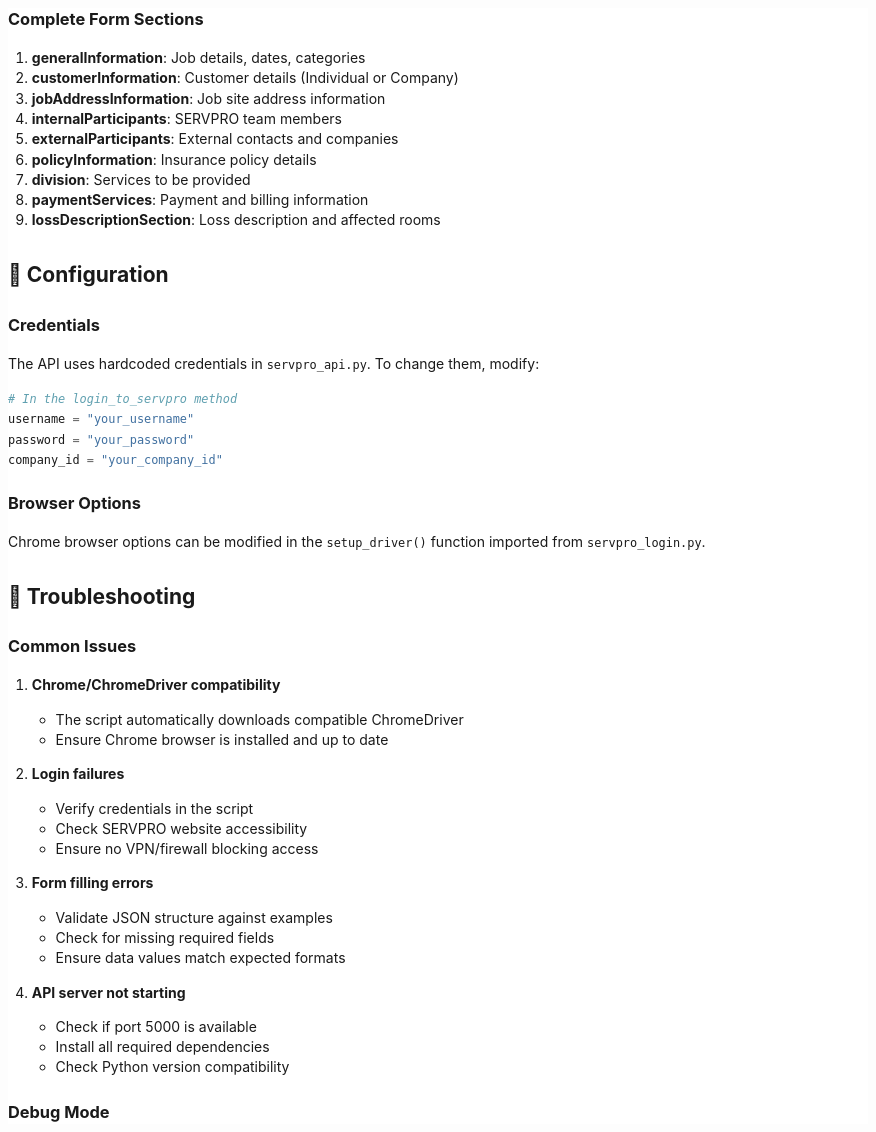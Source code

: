 ### Complete Form Sections

1. **generalInformation**: Job details, dates, categories
2. **customerInformation**: Customer details (Individual or Company)
3. **jobAddressInformation**: Job site address information
4. **internalParticipants**: SERVPRO team members
5. **externalParticipants**: External contacts and companies
6. **policyInformation**: Insurance policy details
7. **division**: Services to be provided
8. **paymentServices**: Payment and billing information
9. **lossDescriptionSection**: Loss description and affected rooms

## 🔧 Configuration

### Credentials
The API uses hardcoded credentials in `servpro_api.py`. To change them, modify:

```python
# In the login_to_servpro method
username = "your_username"
password = "your_password"
company_id = "your_company_id"
```

### Browser Options
Chrome browser options can be modified in the `setup_driver()` function imported from `servpro_login.py`.

## 🐛 Troubleshooting

### Common Issues

1. **Chrome/ChromeDriver compatibility**
   - The script automatically downloads compatible ChromeDriver
   - Ensure Chrome browser is installed and up to date

2. **Login failures**
   - Verify credentials in the script
   - Check SERVPRO website accessibility
   - Ensure no VPN/firewall blocking access

3. **Form filling errors**
   - Validate JSON structure against examples
   - Check for missing required fields
   - Ensure data values match expected formats

4. **API server not starting**
   - Check if port 5000 is available
   - Install all required dependencies
   - Check Python version compatibility

### Debug Mode
